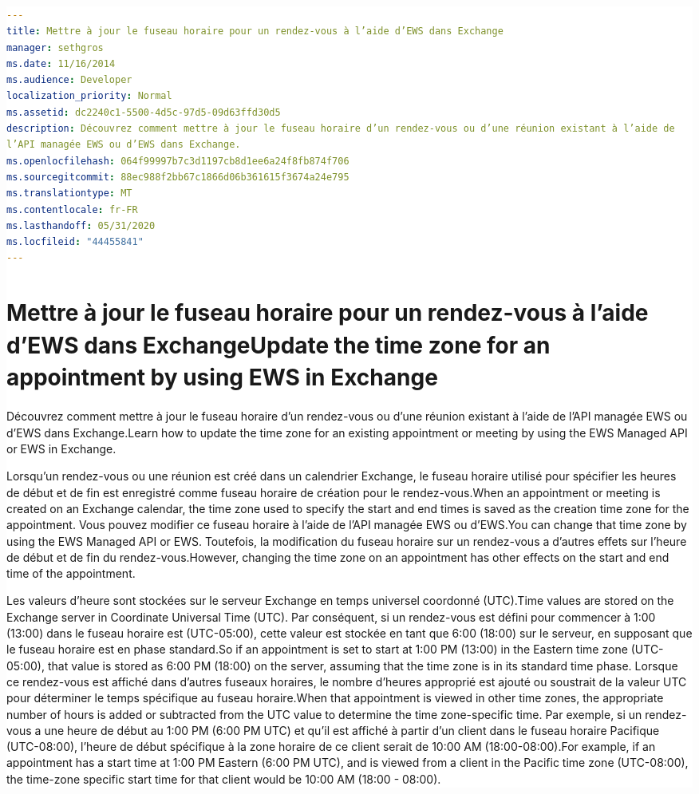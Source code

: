 ```yaml
---
title: Mettre à jour le fuseau horaire pour un rendez-vous à l’aide d’EWS dans Exchange
manager: sethgros
ms.date: 11/16/2014
ms.audience: Developer
localization_priority: Normal
ms.assetid: dc2240c1-5500-4d5c-97d5-09d63ffd30d5
description: Découvrez comment mettre à jour le fuseau horaire d’un rendez-vous ou d’une réunion existant à l’aide de l’API managée EWS ou d’EWS dans Exchange.
ms.openlocfilehash: 064f99997b7c3d1197cb8d1ee6a24f8fb874f706
ms.sourcegitcommit: 88ec988f2bb67c1866d06b361615f3674a24e795
ms.translationtype: MT
ms.contentlocale: fr-FR
ms.lasthandoff: 05/31/2020
ms.locfileid: "44455841"
---
```

# <a name="update-the-time-zone-for-an-appointment-by-using-ews-in-exchange"></a><span data-ttu-id="d19f7-103">Mettre à jour le fuseau horaire pour un rendez-vous à l’aide d’EWS dans Exchange</span><span class="sxs-lookup"><span data-stu-id="d19f7-103">Update the time zone for an appointment by using EWS in Exchange</span></span>

<span data-ttu-id="d19f7-104">Découvrez comment mettre à jour le fuseau horaire d’un rendez-vous ou d’une réunion existant à l’aide de l’API managée EWS ou d’EWS dans Exchange.</span><span class="sxs-lookup"><span data-stu-id="d19f7-104">Learn how to update the time zone for an existing appointment or meeting by using the EWS Managed API or EWS in Exchange.</span></span>
  
<span data-ttu-id="d19f7-105">Lorsqu’un rendez-vous ou une réunion est créé dans un calendrier Exchange, le fuseau horaire utilisé pour spécifier les heures de début et de fin est enregistré comme fuseau horaire de création pour le rendez-vous.</span><span class="sxs-lookup"><span data-stu-id="d19f7-105">When an appointment or meeting is created on an Exchange calendar, the time zone used to specify the start and end times is saved as the creation time zone for the appointment.</span></span> <span data-ttu-id="d19f7-106">Vous pouvez modifier ce fuseau horaire à l’aide de l’API managée EWS ou d’EWS.</span><span class="sxs-lookup"><span data-stu-id="d19f7-106">You can change that time zone by using the EWS Managed API or EWS.</span></span> <span data-ttu-id="d19f7-107">Toutefois, la modification du fuseau horaire sur un rendez-vous a d’autres effets sur l’heure de début et de fin du rendez-vous.</span><span class="sxs-lookup"><span data-stu-id="d19f7-107">However, changing the time zone on an appointment has other effects on the start and end time of the appointment.</span></span>
  
<span data-ttu-id="d19f7-108">Les valeurs d’heure sont stockées sur le serveur Exchange en temps universel coordonné (UTC).</span><span class="sxs-lookup"><span data-stu-id="d19f7-108">Time values are stored on the Exchange server in Coordinate Universal Time (UTC).</span></span> <span data-ttu-id="d19f7-109">Par conséquent, si un rendez-vous est défini pour commencer à 1:00 (13:00) dans le fuseau horaire est (UTC-05:00), cette valeur est stockée en tant que 6:00 (18:00) sur le serveur, en supposant que le fuseau horaire est en phase standard.</span><span class="sxs-lookup"><span data-stu-id="d19f7-109">So if an appointment is set to start at 1:00 PM (13:00) in the Eastern time zone (UTC-05:00), that value is stored as 6:00 PM (18:00) on the server, assuming that the time zone is in its standard time phase.</span></span> <span data-ttu-id="d19f7-110">Lorsque ce rendez-vous est affiché dans d’autres fuseaux horaires, le nombre d’heures approprié est ajouté ou soustrait de la valeur UTC pour déterminer le temps spécifique au fuseau horaire.</span><span class="sxs-lookup"><span data-stu-id="d19f7-110">When that appointment is viewed in other time zones, the appropriate number of hours is added or subtracted from the UTC value to determine the time zone-specific time.</span></span> <span data-ttu-id="d19f7-111">Par exemple, si un rendez-vous a une heure de début au 1:00 PM (6:00 PM UTC) et qu’il est affiché à partir d’un client dans le fuseau horaire Pacifique (UTC-08:00), l’heure de début spécifique à la zone horaire de ce client serait de 10:00 AM (18:00-08:00).</span><span class="sxs-lookup"><span data-stu-id="d19f7-111">For example, if an appointment has a start time at 1:00 PM Eastern (6:00 PM UTC), and is viewed from a client in the Pacific time zone (UTC-08:00), the time-zone specific start time for that client would be 10:00 AM (18:00 - 08:00).</span></span>
  